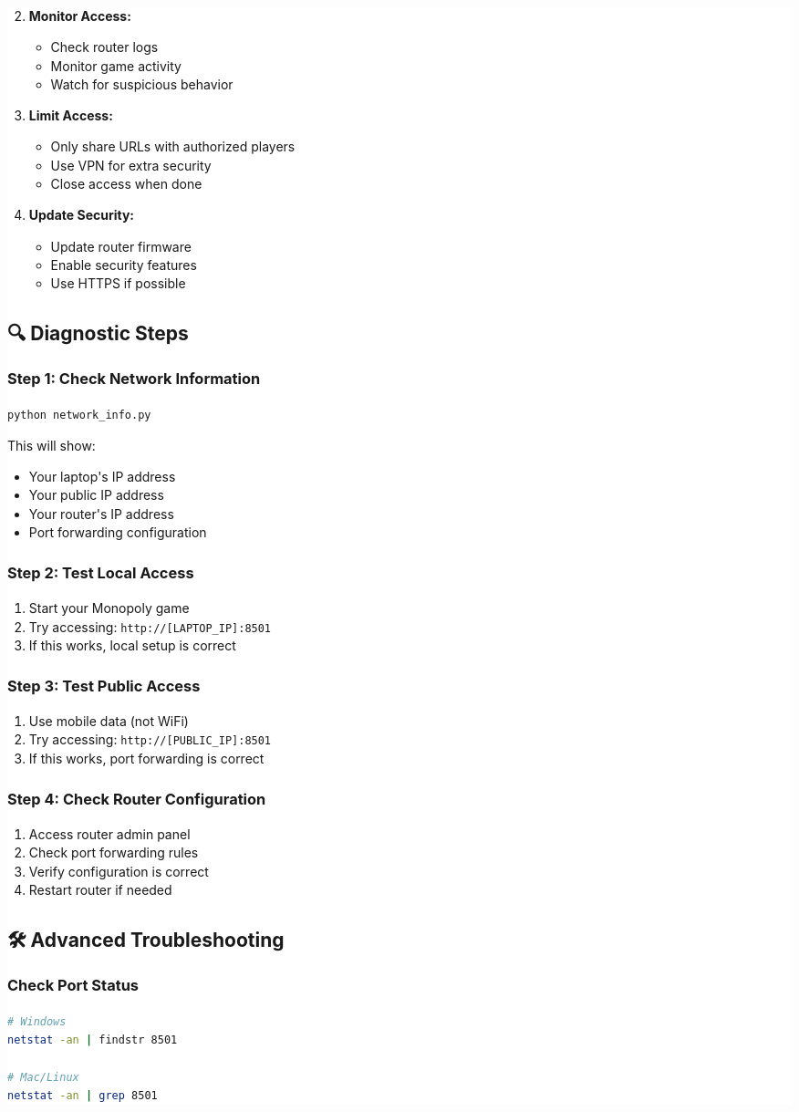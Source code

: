 2. **Monitor Access:**
   - Check router logs
   - Monitor game activity
   - Watch for suspicious behavior

3. **Limit Access:**
   - Only share URLs with authorized players
   - Use VPN for extra security
   - Close access when done

4. **Update Security:**
   - Update router firmware
   - Enable security features
   - Use HTTPS if possible

## 🔍 Diagnostic Steps

### **Step 1: Check Network Information**
```bash
python network_info.py
```
This will show:
- Your laptop's IP address
- Your public IP address
- Your router's IP address
- Port forwarding configuration

### **Step 2: Test Local Access**
1. Start your Monopoly game
2. Try accessing: `http://[LAPTOP_IP]:8501`
3. If this works, local setup is correct

### **Step 3: Test Public Access**
1. Use mobile data (not WiFi)
2. Try accessing: `http://[PUBLIC_IP]:8501`
3. If this works, port forwarding is correct

### **Step 4: Check Router Configuration**
1. Access router admin panel
2. Check port forwarding rules
3. Verify configuration is correct
4. Restart router if needed

## 🛠️ Advanced Troubleshooting

### **Check Port Status**
```bash
# Windows
netstat -an | findstr 8501

# Mac/Linux
netstat -an | grep 8501
```
